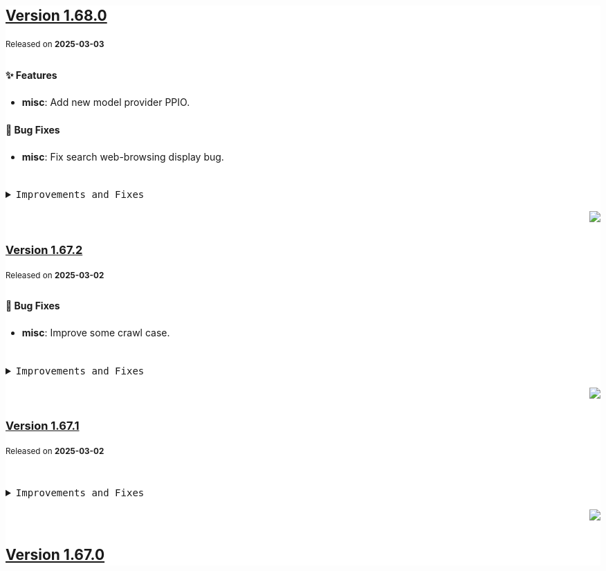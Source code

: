 ## [Version 1.68.0](https://github.com/lobehub/lobe-chat/compare/v1.67.2...v1.68.0)

<sup>Released on **2025-03-03**</sup>

#### ✨ Features

- **misc**: Add new model provider PPIO.

#### 🐛 Bug Fixes

- **misc**: Fix search web-browsing display bug.

<br/>

<details><summary><kbd>Improvements and Fixes</kbd></summary></details>

<div align="right">

[![](https://img.shields.io/badge/-BACK_TO_TOP-151515?style=flat-square)](#readme-top)

</div>

### [Version 1.67.2](https://github.com/lobehub/lobe-chat/compare/v1.67.1...v1.67.2)

<sup>Released on **2025-03-02**</sup>

#### 🐛 Bug Fixes

- **misc**: Improve some crawl case.

<br/>

<details><summary><kbd>Improvements and Fixes</kbd></summary></details>

<div align="right">

[![](https://img.shields.io/badge/-BACK_TO_TOP-151515?style=flat-square)](#readme-top)

</div>

### [Version 1.67.1](https://github.com/lobehub/lobe-chat/compare/v1.67.0...v1.67.1)

<sup>Released on **2025-03-02**</sup>

<br/>

<details><summary><kbd>Improvements and Fixes</kbd></summary></details>

<div align="right">

[![](https://img.shields.io/badge/-BACK_TO_TOP-151515?style=flat-square)](#readme-top)

</div>

## [Version 1.67.0](https://github.com/lobehub/lobe-chat/compare/v1.66.6...v1.67.0)
